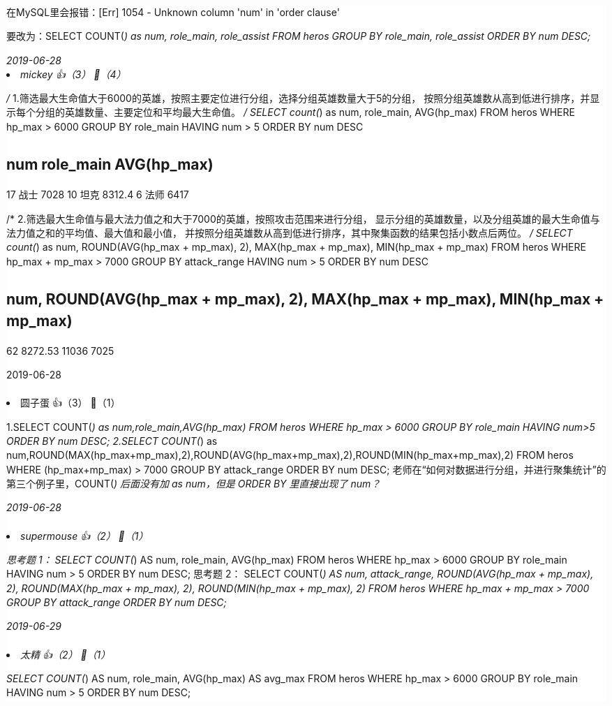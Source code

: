 在MySQL里会报错：[Err] 1054 - Unknown column &#39;num&#39; in &#39;order clause&#39;

要改为：SELECT COUNT(*) as num, role_main, role_assist FROM heros GROUP BY role_main, role_assist ORDER BY num DESC;</p>2019-06-28</li><br/><li><span>mickey</span> 👍（3） 💬（4）<p>&#47;*
1.筛选最大生命值大于6000的英雄，按照主要定位进行分组，选择分组英雄数量大于5的分组，
按照分组英雄数从高到低进行排序，并显示每个分组的英雄数量、主要定位和平均最大生命值。
*&#47;
SELECT count(*) as num, role_main, AVG(hp_max)
FROM heros 
WHERE hp_max &gt; 6000 
GROUP BY role_main 
HAVING num &gt; 5 
ORDER BY num DESC 

num role_main AVG(hp_max)
------------------------------------
17	战士	7028
10	坦克	8312.4
6	法师	6417

&#47;*
2.筛选最大生命值与最大法力值之和大于7000的英雄，按照攻击范围来进行分组，
显示分组的英雄数量，以及分组英雄的最大生命值与法力值之和的平均值、最大值和最小值，
并按照分组英雄数从高到低进行排序，其中聚集函数的结果包括小数点后两位。
*&#47;
SELECT count(*) as num, ROUND(AVG(hp_max + mp_max), 2), MAX(hp_max + mp_max), MIN(hp_max + mp_max)
FROM heros 
WHERE hp_max + mp_max &gt; 7000 
GROUP BY attack_range
HAVING num &gt; 5 
ORDER BY num DESC 

num, ROUND(AVG(hp_max + mp_max), 2), MAX(hp_max + mp_max), MIN(hp_max + mp_max)
------------------------------------------------------------------------
62	8272.53	11036	7025</p>2019-06-28</li><br/><li><span>圆子蛋</span> 👍（3） 💬（1）<p>1.SELECT COUNT(*) as num,role_main,AVG(hp_max) FROM heros WHERE hp_max &gt; 6000 GROUP BY role_main HAVING num&gt;5 ORDER BY num DESC; 
2.SELECT COUNT(*) as num,ROUND(MAX(hp_max+mp_max),2),ROUND(AVG(hp_max+mp_max),2),ROUND(MIN(hp_max+mp_max),2) FROM heros WHERE (hp_max+mp_max) &gt; 7000 GROUP BY attack_range ORDER BY num DESC;
老师在“如何对数据进行分组，并进行聚集统计”的第三个例子里，COUNT(*) 后面没有加 as num，但是 ORDER BY 里直接出现了 num？</p>2019-06-28</li><br/><li><span>supermouse</span> 👍（2） 💬（1）<p>思考题 1：
SELECT 
    COUNT(*) AS num, role_main, AVG(hp_max)
FROM
    heros
WHERE
    hp_max &gt; 6000
GROUP BY role_main
HAVING num &gt; 5
ORDER BY num DESC;
思考题 2：
SELECT 
    COUNT(*) AS num,
    attack_range,
    ROUND(AVG(hp_max + mp_max), 2),
    ROUND(MAX(hp_max + mp_max), 2),
    ROUND(MIN(hp_max + mp_max), 2)
FROM
    heros
WHERE
    hp_max + mp_max &gt; 7000
GROUP BY attack_range
ORDER BY num DESC;</p>2019-06-29</li><br/><li><span>太精</span> 👍（2） 💬（1）<p>SELECT COUNT(*) AS num, role_main, AVG(hp_max)  AS avg_max FROM heros WHERE hp_max &gt; 6000 GROUP BY role_main HAVING num &gt; 5 ORDER BY num DESC;